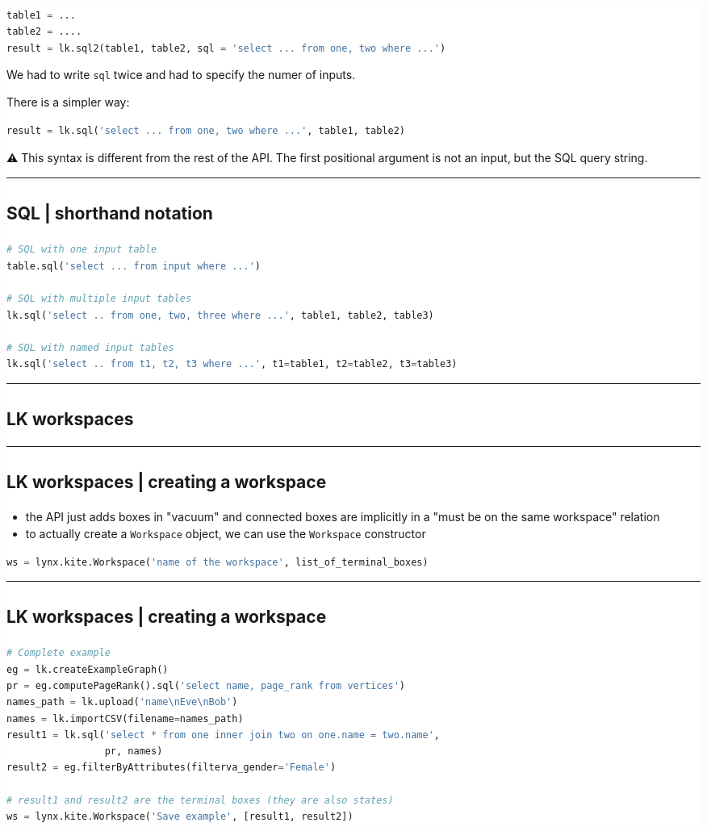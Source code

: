 ```python
table1 = ...
table2 = ....
result = lk.sql2(table1, table2, sql = 'select ... from one, two where ...')
```
We had to write `sql` twice and had to specify the numer of inputs.

There is a simpler way:
```python
result = lk.sql('select ... from one, two where ...', table1, table2)
```



:warning: This syntax is different from the rest of the API. The first positional argument is not an input, but the SQL query string.


---
## SQL | shorthand notation

```python
# SQL with one input table
table.sql('select ... from input where ...')

# SQL with multiple input tables
lk.sql('select .. from one, two, three where ...', table1, table2, table3)

# SQL with named input tables
lk.sql('select .. from t1, t2, t3 where ...', t1=table1, t2=table2, t3=table3)
```


---
## LK workspaces


---
## LK workspaces | creating a workspace


- the API just adds boxes in "vacuum" and connected boxes are implicitly in a "must be on the same workspace" relation
- to actually create a  `Workspace` object, we can use the `Workspace` constructor
```python
ws = lynx.kite.Workspace('name of the workspace', list_of_terminal_boxes)
```

---
## LK workspaces | creating a workspace

```python
# Complete example
eg = lk.createExampleGraph()
pr = eg.computePageRank().sql('select name, page_rank from vertices')
names_path = lk.upload('name\nEve\nBob')
names = lk.importCSV(filename=names_path)
result1 = lk.sql('select * from one inner join two on one.name = two.name',
                 pr, names)
result2 = eg.filterByAttributes(filterva_gender='Female')

# result1 and result2 are the terminal boxes (they are also states)
ws = lynx.kite.Workspace('Save example', [result1, result2])
```
